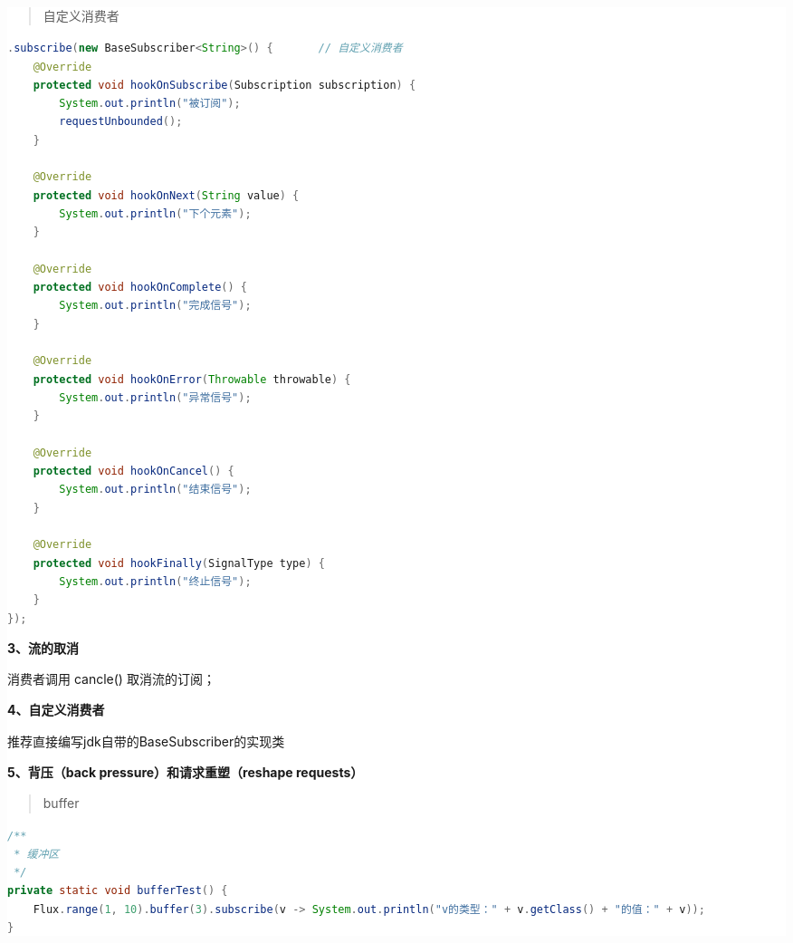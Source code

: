 

> 自定义消费者

```java
.subscribe(new BaseSubscriber<String>() {       // 自定义消费者
    @Override
    protected void hookOnSubscribe(Subscription subscription) {
        System.out.println("被订阅");
        requestUnbounded();
    }

    @Override
    protected void hookOnNext(String value) {
        System.out.println("下个元素");
    }

    @Override
    protected void hookOnComplete() {
        System.out.println("完成信号");
    }

    @Override
    protected void hookOnError(Throwable throwable) {
        System.out.println("异常信号");
    }

    @Override
    protected void hookOnCancel() {
        System.out.println("结束信号");
    }

    @Override
    protected void hookFinally(SignalType type) {
        System.out.println("终止信号");
    }
});
```



**3、流的取消**

消费者调用 cancle() 取消流的订阅；



**4、自定义消费者**

推荐直接编写jdk自带的BaseSubscriber的实现类



**5、背压（back pressure）和请求重塑（reshape requests）**

> buffer

```java
/**
 * 缓冲区
 */
private static void bufferTest() {
    Flux.range(1, 10).buffer(3).subscribe(v -> System.out.println("v的类型：" + v.getClass() + "的值：" + v));
}
```

